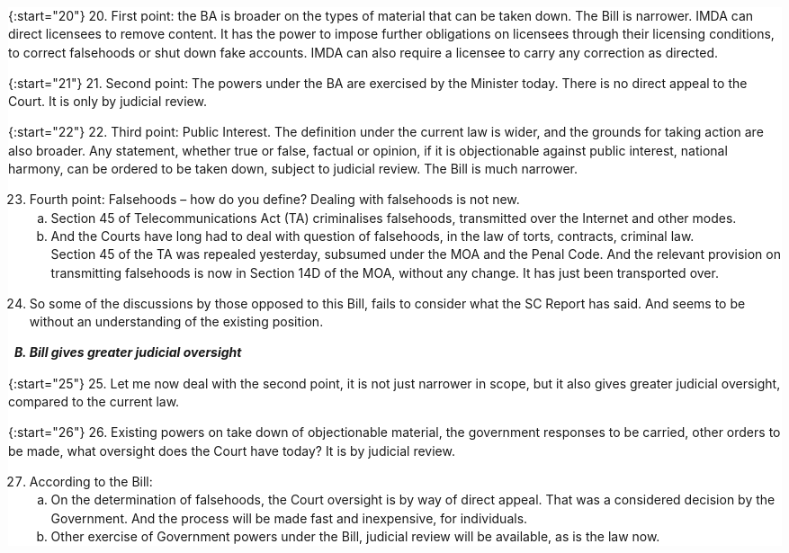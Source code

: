{:start="20"}
20. First point: the BA is broader on the types of material that can be taken down. The Bill is narrower. IMDA can direct licensees to remove content. It has the power to impose further obligations on licensees through their licensing conditions, to correct falsehoods or shut down fake accounts. IMDA can also require a licensee to carry any correction as directed.
 
{:start="21"} 
21. Second point: The powers under the BA are exercised by the Minister today. There is no direct appeal to the Court. It is only by judicial review.
 
{:start="22"} 
22. Third point: Public Interest. The definition under the current law is wider, and the grounds for taking action are also broader. Any statement, whether true or false, factual or opinion, if it is objectionable against public interest, national harmony, can be ordered to be taken down, subject to judicial review. The Bill is much narrower.

<ol start="23">
<li>Fourth point: Falsehoods – how do you define? Dealing with falsehoods is not new.

<ol style="list-style-type: lower-alpha">
<li>Section 45 of Telecommunications Act (TA) criminalises falsehoods, transmitted over the Internet and other modes.</li>
<li>And the Courts have long had to deal with question of falsehoods, in the law of torts, contracts, criminal law.</li>
Section 45 of the TA was repealed yesterday, subsumed under the MOA and the Penal Code. And the relevant provision on transmitting falsehoods is now in Section 14D of the MOA, without any change. It has just been transported over.
</ol>
</li>
</ol>


<ol start="24">
<li>So some of the discussions by those opposed to this Bill, fails to consider what the SC Report has said. And seems to be without an understanding of the existing position.</li>
</ol>

<ol start="2" style="list-style-type: upper-alpha; font-weight:bold; font-style:italic">
<li>Bill gives greater judicial oversight</li>
</ol>

{:start="25"}
25. Let me now deal with the second point, it is not just narrower in scope, but it also gives greater judicial oversight, compared to the current law.
 
{:start="26"} 
26. Existing powers on take down of objectionable material, the government responses to be carried, other orders to be made, what oversight does the Court have today? It is by judicial review.

<ol start="27">
<li>According to the Bill:

<ol style="list-style-type: lower-alpha">
<li>On the determination of falsehoods, the Court oversight is by way of direct appeal. That was a considered decision by the Government. And the process will be made fast and inexpensive, for individuals.</li>
<li>Other exercise of Government powers under the Bill, judicial review will be available, as is the law now.</li>
</ol>

